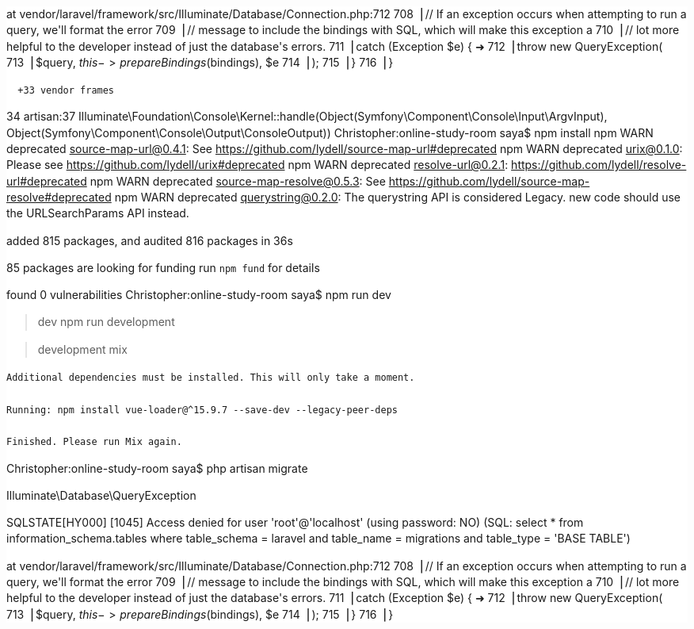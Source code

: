   at vendor/laravel/framework/src/Illuminate/Database/Connection.php:712
    708▕         // If an exception occurs when attempting to run a query, we'll format the error
    709▕         // message to include the bindings with SQL, which will make this exception a
    710▕         // lot more helpful to the developer instead of just the database's errors.
    711▕         catch (Exception $e) {
  ➜ 712▕             throw new QueryException(
    713▕                 $query, $this->prepareBindings($bindings), $e
    714▕             );
    715▕         }
    716▕     }

      +33 vendor frames 
  34  artisan:37
      Illuminate\Foundation\Console\Kernel::handle(Object(Symfony\Component\Console\Input\ArgvInput), Object(Symfony\Component\Console\Output\ConsoleOutput))
Christopher:online-study-room saya$ npm install
npm WARN deprecated source-map-url@0.4.1: See https://github.com/lydell/source-map-url#deprecated
npm WARN deprecated urix@0.1.0: Please see https://github.com/lydell/urix#deprecated
npm WARN deprecated resolve-url@0.2.1: https://github.com/lydell/resolve-url#deprecated
npm WARN deprecated source-map-resolve@0.5.3: See https://github.com/lydell/source-map-resolve#deprecated
npm WARN deprecated querystring@0.2.0: The querystring API is considered Legacy. new code should use the URLSearchParams API instead.

added 815 packages, and audited 816 packages in 36s

85 packages are looking for funding
  run `npm fund` for details

found 0 vulnerabilities
Christopher:online-study-room saya$ npm run dev

> dev
> npm run development


> development
> mix

 	Additional dependencies must be installed. This will only take a moment.
 
 	Running: npm install vue-loader@^15.9.7 --save-dev --legacy-peer-deps
 
 	Finished. Please run Mix again.
 
Christopher:online-study-room saya$ php artisan migrate

   Illuminate\Database\QueryException 

  SQLSTATE[HY000] [1045] Access denied for user 'root'@'localhost' (using password: NO) (SQL: select * from information_schema.tables where table_schema = laravel and table_name = migrations and table_type = 'BASE TABLE')

  at vendor/laravel/framework/src/Illuminate/Database/Connection.php:712
    708▕         // If an exception occurs when attempting to run a query, we'll format the error
    709▕         // message to include the bindings with SQL, which will make this exception a
    710▕         // lot more helpful to the developer instead of just the database's errors.
    711▕         catch (Exception $e) {
  ➜ 712▕             throw new QueryException(
    713▕                 $query, $this->prepareBindings($bindings), $e
    714▕             );
    715▕         }
    716▕     }
